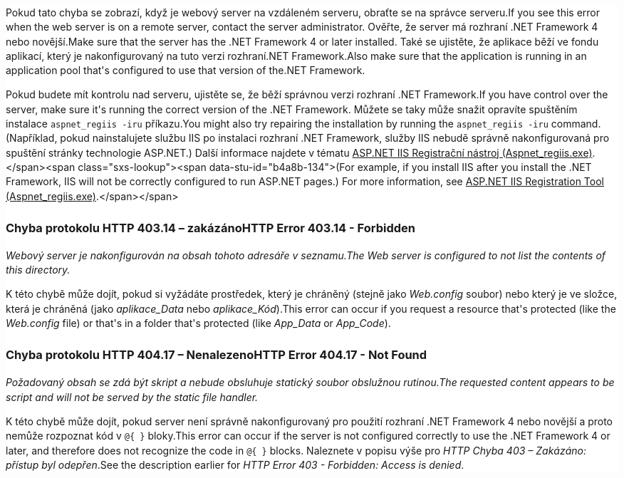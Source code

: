 <span data-ttu-id="b4a8b-129">Pokud tato chyba se zobrazí, když je webový server na vzdáleném serveru, obraťte se na správce serveru.</span><span class="sxs-lookup"><span data-stu-id="b4a8b-129">If you see this error when the web server is on a remote server, contact the server administrator.</span></span> <span data-ttu-id="b4a8b-130">Ověřte, že server má rozhraní .NET Framework 4 nebo novější.</span><span class="sxs-lookup"><span data-stu-id="b4a8b-130">Make sure that the server has the .NET Framework 4 or later installed.</span></span> <span data-ttu-id="b4a8b-131">Také se ujistěte, že aplikace běží ve fondu aplikací, který je nakonfigurovaný na tuto verzi rozhraní.NET Framework.</span><span class="sxs-lookup"><span data-stu-id="b4a8b-131">Also make sure that the application is running in an application pool that's configured to use that version of the.NET Framework.</span></span>

<span data-ttu-id="b4a8b-132">Pokud budete mít kontrolu nad serveru, ujistěte se, že běží správnou verzi rozhraní .NET Framework.</span><span class="sxs-lookup"><span data-stu-id="b4a8b-132">If you have control over the server, make sure it's running the correct version of the .NET Framework.</span></span> <span data-ttu-id="b4a8b-133">Můžete se taky může snažit opravíte spuštěním instalace `aspnet_regiis -iru` příkazu.</span><span class="sxs-lookup"><span data-stu-id="b4a8b-133">You might also try repairing the installation by running the `aspnet_regiis -iru` command.</span></span> <span data-ttu-id="b4a8b-134">(Například, pokud nainstalujete službu IIS po instalaci rozhraní .NET Framework, služby IIS nebudě správně nakonfigurovaná pro spuštění stránky technologie ASP.NET.) Další informace najdete v tématu [ASP.NET IIS Registrační nástroj (Aspnet\_regiis.exe)](https://msdn.microsoft.com/library/k6h9cz8h(v=vs.100).aspx).</span><span class="sxs-lookup"><span data-stu-id="b4a8b-134">(For example, if you install IIS after you install the .NET Framework, IIS will not be correctly configured to run ASP.NET pages.) For more information, see [ASP.NET IIS Registration Tool (Aspnet\_regiis.exe)](https://msdn.microsoft.com/library/k6h9cz8h(v=vs.100).aspx).</span></span>

### <a name="http-error-40314---forbidden"></a><span data-ttu-id="b4a8b-135">Chyba protokolu HTTP 403.14 – zakázáno</span><span class="sxs-lookup"><span data-stu-id="b4a8b-135">HTTP Error 403.14 - Forbidden</span></span>

<span data-ttu-id="b4a8b-136">*Webový server je nakonfigurován na obsah tohoto adresáře v seznamu.*</span><span class="sxs-lookup"><span data-stu-id="b4a8b-136">*The Web server is configured to not list the contents of this directory.*</span></span>

<span data-ttu-id="b4a8b-137">K této chybě může dojít, pokud si vyžádáte prostředek, který je chráněný (stejně jako *Web.config* soubor) nebo který je ve složce, která je chráněná (jako *aplikace\_Data* nebo *aplikace\_Kód*).</span><span class="sxs-lookup"><span data-stu-id="b4a8b-137">This error can occur if you request a resource that's protected (like the *Web.config* file) or that's in a folder that's protected (like *App\_Data* or *App\_Code*).</span></span>

### <a name="http-error-40417---not-found"></a><span data-ttu-id="b4a8b-138">Chyba protokolu HTTP 404.17 – Nenalezeno</span><span class="sxs-lookup"><span data-stu-id="b4a8b-138">HTTP Error 404.17 - Not Found</span></span>

<span data-ttu-id="b4a8b-139">*Požadovaný obsah se zdá být skript a nebude obsluhuje statický soubor obslužnou rutinou.*</span><span class="sxs-lookup"><span data-stu-id="b4a8b-139">*The requested content appears to be script and will not be served by the static file handler.*</span></span>

<span data-ttu-id="b4a8b-140">K této chybě může dojít, pokud server není správně nakonfigurovaný pro použití rozhraní .NET Framework 4 nebo novější a proto nemůže rozpoznat kód v `@{ }` bloky.</span><span class="sxs-lookup"><span data-stu-id="b4a8b-140">This error can occur if the server is not configured correctly to use the .NET Framework 4 or later, and therefore does not recognize the code in `@{ }` blocks.</span></span> <span data-ttu-id="b4a8b-141">Naleznete v popisu výše pro *HTTP Chyba 403 – Zakázáno: přístup byl odepřen*.</span><span class="sxs-lookup"><span data-stu-id="b4a8b-141">See the description earlier for *HTTP Error 403 - Forbidden: Access is denied*.</span></span>
